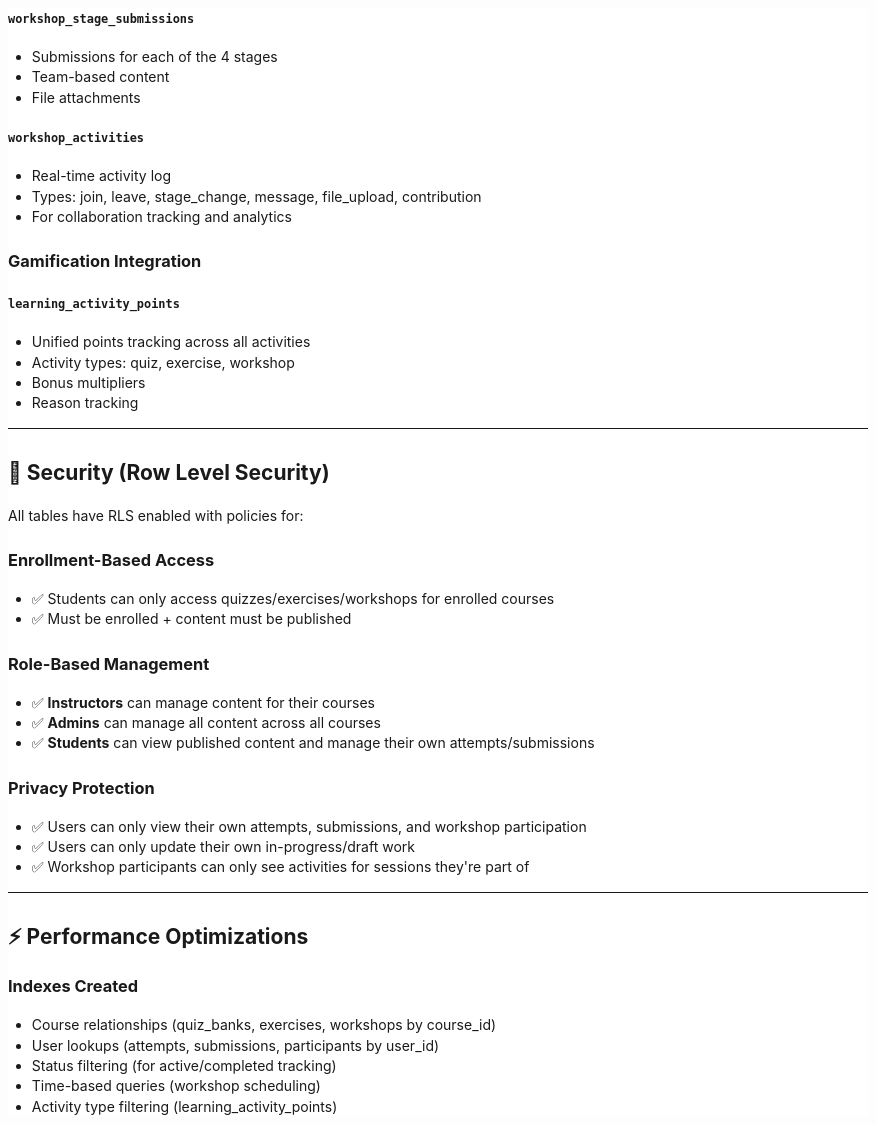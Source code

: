 #### `workshop_stage_submissions`

- Submissions for each of the 4 stages
- Team-based content
- File attachments

#### `workshop_activities`

- Real-time activity log
- Types: join, leave, stage_change, message, file_upload, contribution
- For collaboration tracking and analytics

### Gamification Integration

#### `learning_activity_points`

- Unified points tracking across all activities
- Activity types: quiz, exercise, workshop
- Bonus multipliers
- Reason tracking

---

## 🔐 Security (Row Level Security)

All tables have RLS enabled with policies for:

### Enrollment-Based Access

- ✅ Students can only access quizzes/exercises/workshops for enrolled courses
- ✅ Must be enrolled + content must be published

### Role-Based Management

- ✅ **Instructors** can manage content for their courses
- ✅ **Admins** can manage all content across all courses
- ✅ **Students** can view published content and manage their own attempts/submissions

### Privacy Protection

- ✅ Users can only view their own attempts, submissions, and workshop participation
- ✅ Users can only update their own in-progress/draft work
- ✅ Workshop participants can only see activities for sessions they're part of

---

## ⚡ Performance Optimizations

### Indexes Created

- Course relationships (quiz_banks, exercises, workshops by course_id)
- User lookups (attempts, submissions, participants by user_id)
- Status filtering (for active/completed tracking)
- Time-based queries (workshop scheduling)
- Activity type filtering (learning_activity_points)
